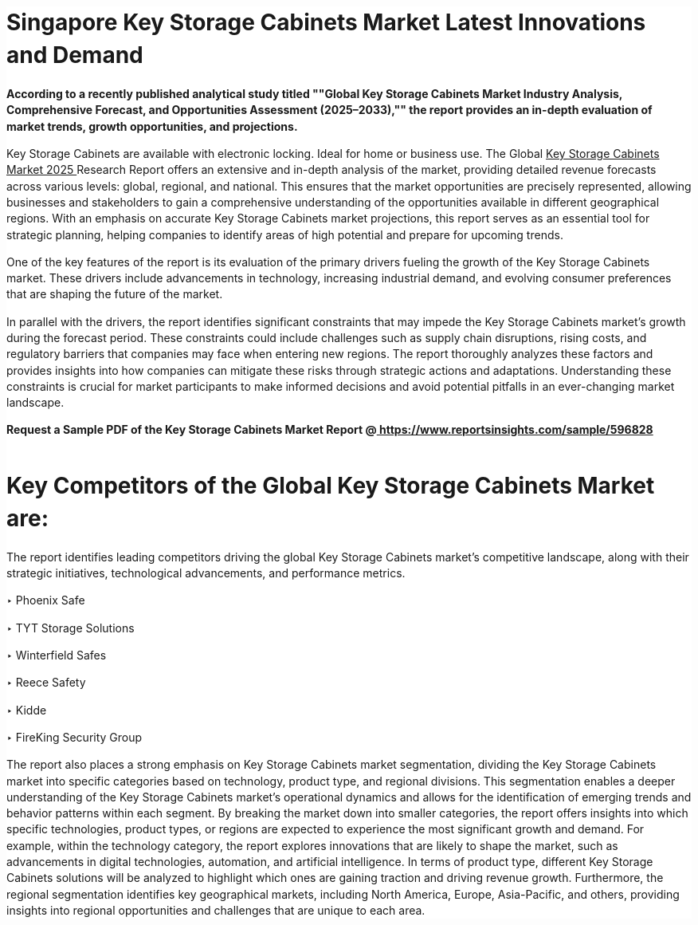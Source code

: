 #  Singapore Key Storage Cabinets Market Latest Innovations and Demand

<strong>According to a recently published analytical study titled ""Global Key Storage Cabinets Market Industry Analysis, Comprehensive Forecast, and Opportunities Assessment (2025–2033),"" the report provides an in-depth evaluation of market trends, growth opportunities, and projections.</strong>

Key Storage Cabinets are available with electronic locking. Ideal for home or business use. The Global <a href=https://www.reportsinsights.com/sample/596828>Key Storage Cabinets Market 2025 </a> Research Report offers an extensive and in-depth analysis of the market, providing detailed revenue forecasts across various levels: global, regional, and national. This ensures that the market opportunities are precisely represented, allowing businesses and stakeholders to gain a comprehensive understanding of the opportunities available in different geographical regions. With an emphasis on accurate Key Storage Cabinets market projections, this report serves as an essential tool for strategic planning, helping companies to identify areas of high potential and prepare for upcoming trends.

One of the key features of the report is its evaluation of the primary drivers fueling the growth of the Key Storage Cabinets market. These drivers include advancements in technology, increasing industrial demand, and evolving consumer preferences that are shaping the future of the market. 

In parallel with the drivers, the report identifies significant constraints that may impede the Key Storage Cabinets market’s growth during the forecast period. These constraints could include challenges such as supply chain disruptions, rising costs, and regulatory barriers that companies may face when entering new regions. The report thoroughly analyzes these factors and provides insights into how companies can mitigate these risks through strategic actions and adaptations. Understanding these constraints is crucial for market participants to make informed decisions and avoid potential pitfalls in an ever-changing market landscape.

<strong>Request a Sample PDF of the Key Storage Cabinets Market Report </strong><strong>@<a href=https://www.reportsinsights.com/sample/596828> https://www.reportsinsights.com/sample/596828</a></strong></font>

# <strong>Key Competitors of the Global Key Storage Cabinets Market are:</strong>

The report identifies leading competitors driving the global Key Storage Cabinets market’s competitive landscape, along with their strategic initiatives, technological advancements, and performance metrics.

‣ Phoenix Safe

‣ TYT Storage Solutions

‣ Winterfield Safes

‣ Reece Safety

‣ Kidde

‣ FireKing Security Group

The report also places a strong emphasis on Key Storage Cabinets market segmentation, dividing the Key Storage Cabinets market into specific categories based on technology, product type, and regional divisions. This segmentation enables a deeper understanding of the Key Storage Cabinets market’s operational dynamics and allows for the identification of emerging trends and behavior patterns within each segment. By breaking the market down into smaller categories, the report offers insights into which specific technologies, product types, or regions are expected to experience the most significant growth and demand. For example, within the technology category, the report explores innovations that are likely to shape the market, such as advancements in digital technologies, automation, and artificial intelligence. In terms of product type, different Key Storage Cabinets solutions will be analyzed to highlight which ones are gaining traction and driving revenue growth. Furthermore, the regional segmentation identifies key geographical markets, including North America, Europe, Asia-Pacific, and others, providing insights into regional opportunities and challenges that are unique to each area.
